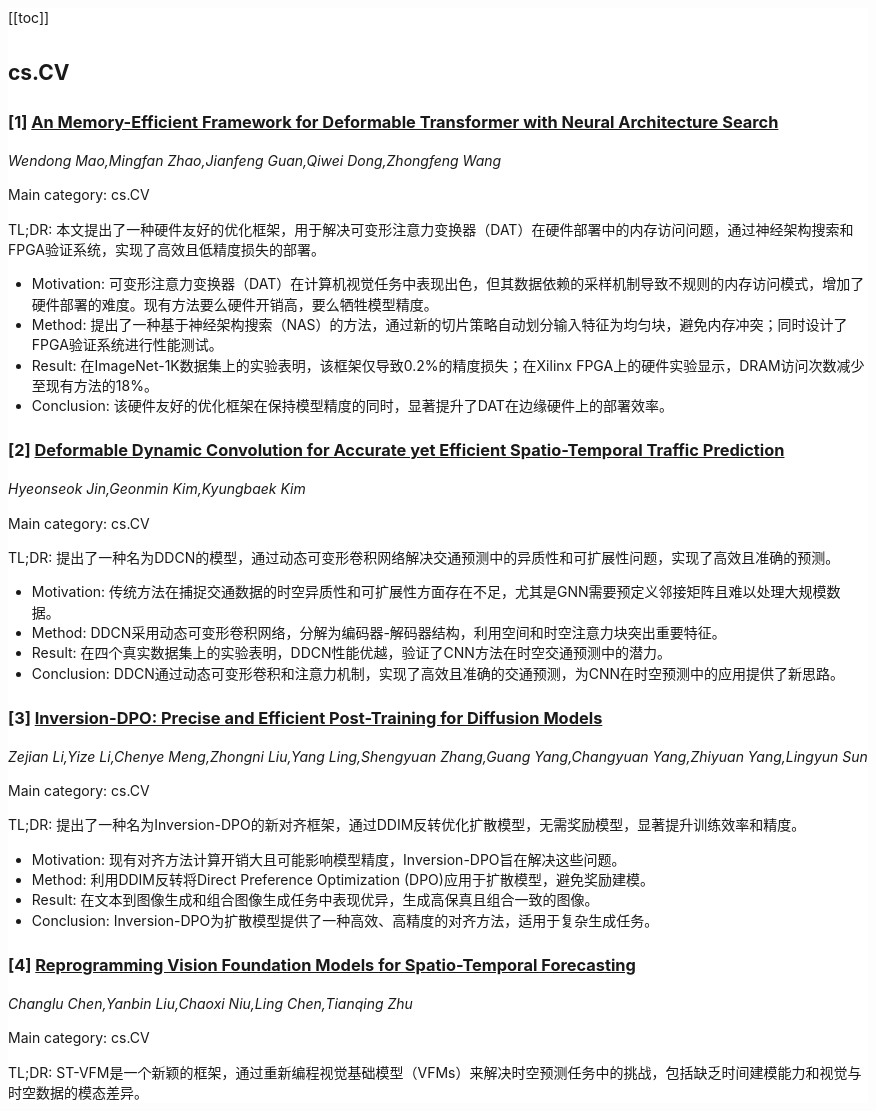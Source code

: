 [[toc]]

## cs.CV

### [1] [An Memory-Efficient Framework for Deformable Transformer with Neural Architecture Search](https://arxiv.org/abs/2507.11549)
*Wendong Mao,Mingfan Zhao,Jianfeng Guan,Qiwei Dong,Zhongfeng Wang*

Main category: cs.CV

TL;DR: 本文提出了一种硬件友好的优化框架，用于解决可变形注意力变换器（DAT）在硬件部署中的内存访问问题，通过神经架构搜索和FPGA验证系统，实现了高效且低精度损失的部署。

- Motivation: 可变形注意力变换器（DAT）在计算机视觉任务中表现出色，但其数据依赖的采样机制导致不规则的内存访问模式，增加了硬件部署的难度。现有方法要么硬件开销高，要么牺牲模型精度。
- Method: 提出了一种基于神经架构搜索（NAS）的方法，通过新的切片策略自动划分输入特征为均匀块，避免内存冲突；同时设计了FPGA验证系统进行性能测试。
- Result: 在ImageNet-1K数据集上的实验表明，该框架仅导致0.2%的精度损失；在Xilinx FPGA上的硬件实验显示，DRAM访问次数减少至现有方法的18%。
- Conclusion: 该硬件友好的优化框架在保持模型精度的同时，显著提升了DAT在边缘硬件上的部署效率。


### [2] [Deformable Dynamic Convolution for Accurate yet Efficient Spatio-Temporal Traffic Prediction](https://arxiv.org/abs/2507.11550)
*Hyeonseok Jin,Geonmin Kim,Kyungbaek Kim*

Main category: cs.CV

TL;DR: 提出了一种名为DDCN的模型，通过动态可变形卷积网络解决交通预测中的异质性和可扩展性问题，实现了高效且准确的预测。

- Motivation: 传统方法在捕捉交通数据的时空异质性和可扩展性方面存在不足，尤其是GNN需要预定义邻接矩阵且难以处理大规模数据。
- Method: DDCN采用动态可变形卷积网络，分解为编码器-解码器结构，利用空间和时空注意力块突出重要特征。
- Result: 在四个真实数据集上的实验表明，DDCN性能优越，验证了CNN方法在时空交通预测中的潜力。
- Conclusion: DDCN通过动态可变形卷积和注意力机制，实现了高效且准确的交通预测，为CNN在时空预测中的应用提供了新思路。


### [3] [Inversion-DPO: Precise and Efficient Post-Training for Diffusion Models](https://arxiv.org/abs/2507.11554)
*Zejian Li,Yize Li,Chenye Meng,Zhongni Liu,Yang Ling,Shengyuan Zhang,Guang Yang,Changyuan Yang,Zhiyuan Yang,Lingyun Sun*

Main category: cs.CV

TL;DR: 提出了一种名为Inversion-DPO的新对齐框架，通过DDIM反转优化扩散模型，无需奖励模型，显著提升训练效率和精度。

- Motivation: 现有对齐方法计算开销大且可能影响模型精度，Inversion-DPO旨在解决这些问题。
- Method: 利用DDIM反转将Direct Preference Optimization (DPO)应用于扩散模型，避免奖励建模。
- Result: 在文本到图像生成和组合图像生成任务中表现优异，生成高保真且组合一致的图像。
- Conclusion: Inversion-DPO为扩散模型提供了一种高效、高精度的对齐方法，适用于复杂生成任务。


### [4] [Reprogramming Vision Foundation Models for Spatio-Temporal Forecasting](https://arxiv.org/abs/2507.11558)
*Changlu Chen,Yanbin Liu,Chaoxi Niu,Ling Chen,Tianqing Zhu*

Main category: cs.CV

TL;DR: ST-VFM是一个新颖的框架，通过重新编程视觉基础模型（VFMs）来解决时空预测任务中的挑战，包括缺乏时间建模能力和视觉与时空数据的模态差异。
